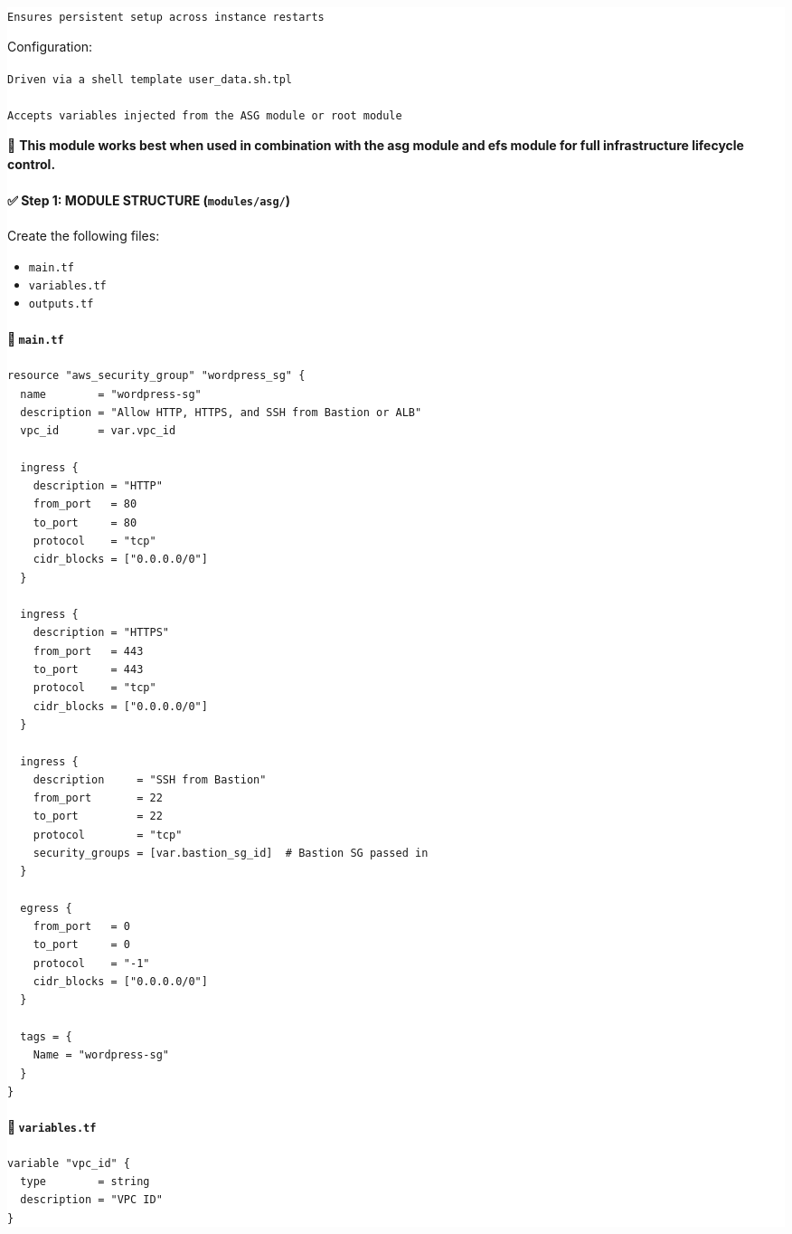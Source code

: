    Ensures persistent setup across instance restarts

Configuration:

    Driven via a shell template user_data.sh.tpl

    Accepts variables injected from the ASG module or root module

📄 **This module works best when used in combination with the asg module and efs module for full infrastructure lifecycle control.**
#### ✅ **Step 1: MODULE STRUCTURE** (`modules/asg/`)
Create the following files:

* `main.tf`
* `variables.tf`
* `outputs.tf`
#### 🔧 `main.tf`
```hcl
resource "aws_security_group" "wordpress_sg" {
  name        = "wordpress-sg"
  description = "Allow HTTP, HTTPS, and SSH from Bastion or ALB"
  vpc_id      = var.vpc_id

  ingress {
    description = "HTTP"
    from_port   = 80
    to_port     = 80
    protocol    = "tcp"
    cidr_blocks = ["0.0.0.0/0"]
  }

  ingress {
    description = "HTTPS"
    from_port   = 443
    to_port     = 443
    protocol    = "tcp"
    cidr_blocks = ["0.0.0.0/0"]
  }

  ingress {
    description     = "SSH from Bastion"
    from_port       = 22
    to_port         = 22
    protocol        = "tcp"
    security_groups = [var.bastion_sg_id]  # Bastion SG passed in
  }

  egress {
    from_port   = 0
    to_port     = 0
    protocol    = "-1"
    cidr_blocks = ["0.0.0.0/0"]
  }

  tags = {
    Name = "wordpress-sg"
  }
}
```
#### 🔧 `variables.tf`
```hcl
variable "vpc_id" {
  type        = string
  description = "VPC ID"
}
```